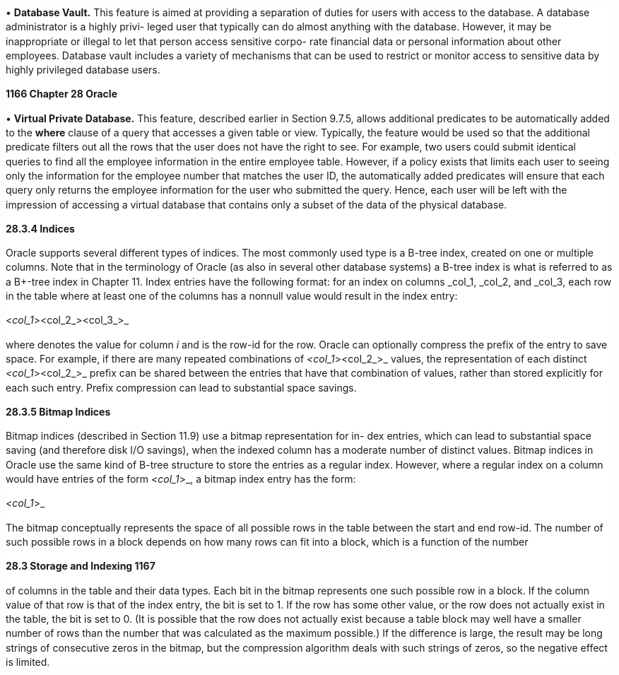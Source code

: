 • **Database Vault.** This feature is aimed at providing a separation of duties for users with access to the database. A database administrator is a highly privi- leged user that typically can do almost anything with the database. However, it may be inappropriate or illegal to let that person access sensitive corpo- rate financial data or personal information about other employees. Database vault includes a variety of mechanisms that can be used to restrict or monitor access to sensitive data by highly privileged database users.  

**1166 Chapter 28 Oracle**

• **Virtual Private Database.** This feature, described earlier in Section 9.7.5, allows additional predicates to be automatically added to the **where** clause of a query that accesses a given table or view. Typically, the feature would be used so that the additional predicate filters out all the rows that the user does not have the right to see. For example, two users could submit identical queries to find all the employee information in the entire employee table. However, if a policy exists that limits each user to seeing only the information for the employee number that matches the user ID, the automatically added predicates will ensure that each query only returns the employee information for the user who submitted the query. Hence, each user will be left with the impression of accessing a virtual database that contains only a subset of the data of the physical database.

**28.3.4 Indices**

Oracle supports several different types of indices. The most commonly used type is a B-tree index, created on one or multiple columns. Note that in the terminology of Oracle (as also in several other database systems) a B-tree index is what is referred to as a B+-tree index in Chapter 11. Index entries have the following format: for an index on columns _col_1, _col_2, and _col_3, each row in the table where at least one of the columns has a nonnull value would result in the index entry:

_<col_1_\><col_2_\><col_3_\><row-id>_

where _<coli>_ denotes the value for column _i_ and _<row-id>_ is the row-id for the row. Oracle can optionally compress the prefix of the entry to save space. For example, if there are many repeated combinations of _<col_1_\><col_2_\>_ values, the representation of each distinct _<col_1_\><col_2_\>_ prefix can be shared between the entries that have that combination of values, rather than stored explicitly for each such entry. Prefix compression can lead to substantial space savings.

**28.3.5 Bitmap Indices**

Bitmap indices (described in Section 11.9) use a bitmap representation for in- dex entries, which can lead to substantial space saving (and therefore disk I/O savings), when the indexed column has a moderate number of distinct values. Bitmap indices in Oracle use the same kind of B-tree structure to store the entries as a regular index. However, where a regular index on a column would have entries of the form _<col_1_\><row-id>_, a bitmap index entry has the form:

_<col_1_\><start row-id><end row-id><compressed bitmap>_

The bitmap conceptually represents the space of all possible rows in the table between the start and end row-id. The number of such possible rows in a block depends on how many rows can fit into a block, which is a function of the number  

**28.3 Storage and Indexing 1167**

of columns in the table and their data types. Each bit in the bitmap represents one such possible row in a block. If the column value of that row is that of the index entry, the bit is set to 1. If the row has some other value, or the row does not actually exist in the table, the bit is set to 0. (It is possible that the row does not actually exist because a table block may well have a smaller number of rows than the number that was calculated as the maximum possible.) If the difference is large, the result may be long strings of consecutive zeros in the bitmap, but the compression algorithm deals with such strings of zeros, so the negative effect is limited.
